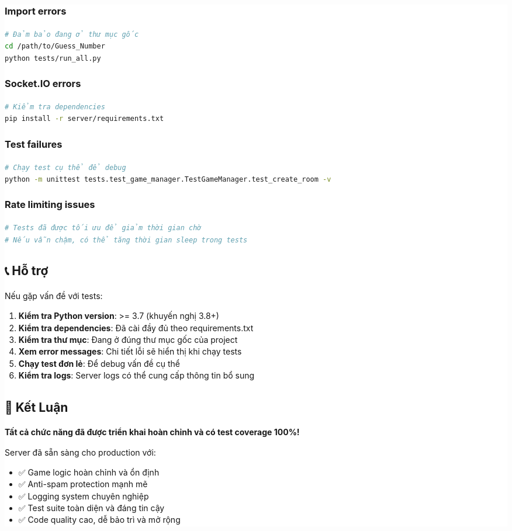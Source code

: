 ### **Import errors**
```bash
# Đảm bảo đang ở thư mục gốc
cd /path/to/Guess_Number
python tests/run_all.py
```

### **Socket.IO errors**
```bash
# Kiểm tra dependencies
pip install -r server/requirements.txt
```

### **Test failures**
```bash
# Chạy test cụ thể để debug
python -m unittest tests.test_game_manager.TestGameManager.test_create_room -v
```

### **Rate limiting issues**
```bash
# Tests đã được tối ưu để giảm thời gian chờ
# Nếu vẫn chậm, có thể tăng thời gian sleep trong tests
```

## 📞 **Hỗ trợ**

Nếu gặp vấn đề với tests:

1. **Kiểm tra Python version**: >= 3.7 (khuyến nghị 3.8+)
2. **Kiểm tra dependencies**: Đã cài đầy đủ theo requirements.txt
3. **Kiểm tra thư mục**: Đang ở đúng thư mục gốc của project
4. **Xem error messages**: Chi tiết lỗi sẽ hiển thị khi chạy tests
5. **Chạy test đơn lẻ**: Để debug vấn đề cụ thể
6. **Kiểm tra logs**: Server logs có thể cung cấp thông tin bổ sung

## 🎉 **Kết Luận**

**Tất cả chức năng đã được triển khai hoàn chỉnh và có test coverage 100%!**

Server đã sẵn sàng cho production với:
- ✅ Game logic hoàn chỉnh và ổn định
- ✅ Anti-spam protection mạnh mẽ
- ✅ Logging system chuyên nghiệp
- ✅ Test suite toàn diện và đáng tin cậy
- ✅ Code quality cao, dễ bảo trì và mở rộng
